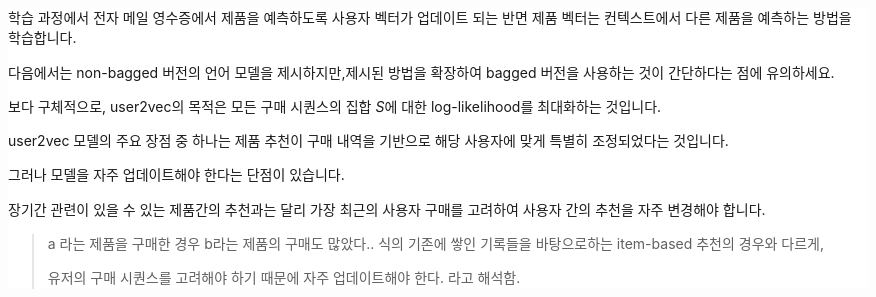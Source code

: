 학습 과정에서 전자 메일 영수증에서 제품을 예측하도록 사용자 벡터가 업데이트 되는 반면 제품 벡터는 컨텍스트에서 다른 제품을 예측하는 방법을 학습합니다.

다음에서는 non-bagged 버전의 언어 모델을 제시하지만,제시된 방법을 확장하여 bagged 버전을 사용하는 것이 간단하다는 점에 유의하세요.

보다 구체적으로, user2vec의 목적은 모든 구매 시퀀스의 집합 $S$에 대한 log-likelihood를 최대화하는 것입니다.

user2vec 모델의 주요 장점 중 하나는 제품 추천이 구매 내역을 기반으로 해당 사용자에 맞게 특별히 조정되었다는 것입니다.

그러나 모델을 자주 업데이트해야 한다는 단점이 있습니다.

장기간 관련이 있을 수 있는 제품간의 추천과는 달리 가장 최근의 사용자 구매를 고려하여 사용자 간의 추천을 자주 변경해야 합니다.

> a 라는 제품을 구매한 경우 b라는 제품의 구매도 많았다.. 식의  기존에 쌓인 기록들을 바탕으로하는 item-based 추천의 경우와 다르게,
>
> 유저의 구매 시퀀스를 고려해야 하기 때문에 자주 업데이트해야 한다. 라고 해석함.

 

